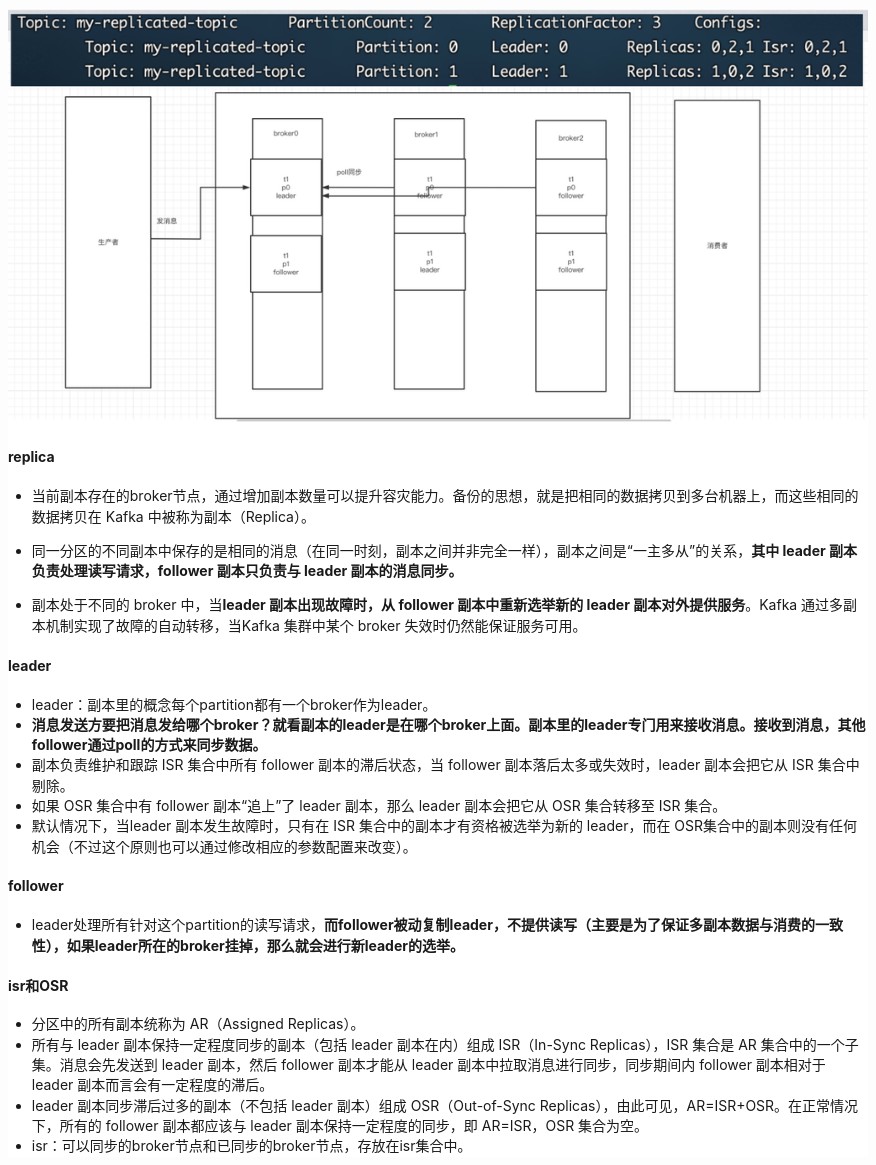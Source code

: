 ![副本](/消息队列/images/副本.png)

#### replica

+ 当前副本存在的broker节点，通过增加副本数量可以提升容灾能力。备份的思想，就是把相同的数据拷贝到多台机器上，而这些相同的数据拷贝在 Kafka 中被称为副本（Replica）。

+ 同一分区的不同副本中保存的是相同的消息（在同一时刻，副本之间并非完全一样），副本之间是“一主多从”的关系，**其中 leader 副本负责处理读写请求，follower 副本只负责与 leader 副本的消息同步。**
+ 副本处于不同的 broker 中，当**leader 副本出现故障时，从 follower 副本中重新选举新的 leader 副本对外提供服务**。Kafka 通过多副本机制实现了故障的自动转移，当Kafka 集群中某个 broker 失效时仍然能保证服务可用。

#### leader

+ leader：副本⾥的概念每个partition都有⼀个broker作为leader。
+ **消息发送⽅要把消息发给哪个broker？就看副本的leader是在哪个broker上⾯。副本⾥的leader专⻔⽤来接收消息。接收到消息，其他follower通过poll的⽅式来同步数据。**
+ 副本负责维护和跟踪 ISR 集合中所有 follower 副本的滞后状态，当 follower 副本落后太多或失效时，leader 副本会把它从 ISR 集合中剔除。
+ 如果 OSR 集合中有 follower 副本“追上”了 leader 副本，那么 leader 副本会把它从 OSR 集合转移至 ISR 集合。
+ 默认情况下，当leader 副本发生故障时，只有在 ISR 集合中的副本才有资格被选举为新的 leader，而在 OSR集合中的副本则没有任何机会（不过这个原则也可以通过修改相应的参数配置来改变）。

#### follower

+ leader处理所有针对这个partition的读写请求，**⽽follower被动复制leader，不提供读写（主要是为了保证多副本数据与消费的⼀致性），如果leader所在的broker挂掉，那么就会进⾏新leader的选举。**

#### isr和OSR

+ 分区中的所有副本统称为 AR（Assigned Replicas）。
+ 所有与 leader 副本保持一定程度同步的副本（包括 leader 副本在内）组成 ISR（In-Sync Replicas），ISR 集合是 AR 集合中的一个子集。消息会先发送到 leader 副本，然后 follower 副本才能从 leader 副本中拉取消息进行同步，同步期间内 follower 副本相对于 leader 副本而言会有一定程度的滞后。
+ leader 副本同步滞后过多的副本（不包括 leader 副本）组成 OSR（Out-of-Sync Replicas），由此可见，AR=ISR+OSR。在正常情况下，所有的 follower 副本都应该与 leader 副本保持一定程度的同步，即 AR=ISR，OSR 集合为空。
+ isr：可以同步的broker节点和已同步的broker节点，存放在isr集合中。
